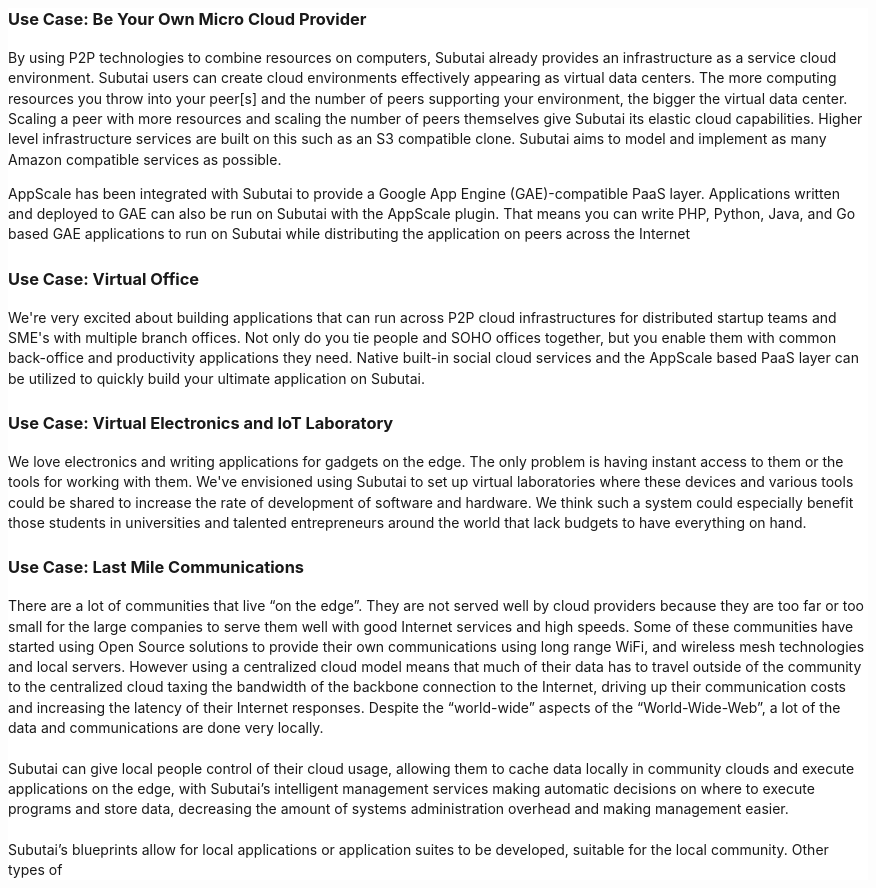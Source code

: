 ### Use Case: Be Your Own Micro Cloud Provider

By using P2P technologies to combine resources on computers, Subutai
already provides an infrastructure as a service cloud environment.
Subutai users can create cloud environments effectively appearing as
virtual data centers. The more computing resources you throw into your
peer\[s\] and the number of peers supporting your environment, the
bigger the virtual data center. Scaling a peer with more resources and
scaling the number of peers themselves give Subutai its elastic cloud
capabilities. Higher level infrastructure services are built on this
such as an S3 compatible clone. Subutai aims to model and implement as
many Amazon compatible services as possible.

AppScale has been integrated with Subutai to provide a Google App Engine
(GAE)-compatible PaaS layer. Applications written and deployed to GAE
can also be run on Subutai with the AppScale plugin. That means you can
write PHP, Python, Java, and Go based GAE applications to run on Subutai
while distributing the application on peers across the Internet

### Use Case: Virtual Office

We're very excited about building applications that can run across P2P
cloud infrastructures for distributed startup teams and SME's with
multiple branch offices. Not only do you tie people and SOHO offices
together, but you enable them with common back-office and productivity
applications they need. Native built-in social cloud services and the
AppScale based PaaS layer can be utilized to quickly build your ultimate
application on Subutai.

### Use Case: Virtual Electronics and IoT Laboratory

We love electronics and writing applications for gadgets on the edge.
The only problem is having instant access to them or the tools for
working with them. We've envisioned using Subutai to set up virtual
laboratories where these devices and various tools could be shared to
increase the rate of development of software and hardware. We think such
a system could especially benefit those students in universities and
talented entrepreneurs around the world that lack budgets to have
everything on hand.

### Use Case: Last Mile Communications

There are a lot of communities that live “on the edge”. They are not
served well by cloud providers because they are too far or too small for
the large companies to serve them well with good Internet services and
high speeds. Some of these communities have started using Open Source
solutions to provide their own communications using long range WiFi, and
wireless mesh technologies and local servers. However using a
centralized cloud model means that much of their data has to travel
outside of the community to the centralized cloud taxing the bandwidth
of the backbone connection to the Internet, driving up their
communication costs and increasing the latency of their Internet
responses. Despite the “world-wide” aspects of the “World-Wide-Web”, a
lot of the data and communications are done very locally.\
\
Subutai can give local people control of their cloud usage, allowing
them to cache data locally in community clouds and execute applications
on the edge, with Subutai’s intelligent management services making
automatic decisions on where to execute programs and store data,
decreasing the amount of systems administration overhead and making
management easier.\
\
Subutai’s blueprints allow for local applications or application suites
to be developed, suitable for the local community. Other types of